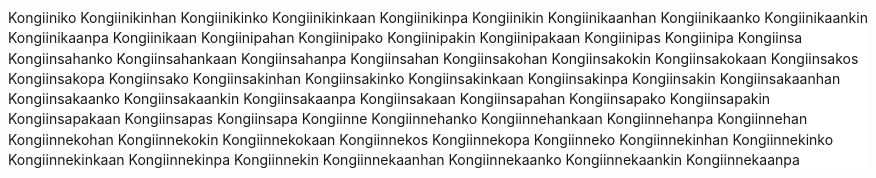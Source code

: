 Kongiiniko
Kongiinikinhan
Kongiinikinko
Kongiinikinkaan
Kongiinikinpa
Kongiinikin
Kongiinikaanhan
Kongiinikaanko
Kongiinikaankin
Kongiinikaanpa
Kongiinikaan
Kongiinipahan
Kongiinipako
Kongiinipakin
Kongiinipakaan
Kongiinipas
Kongiinipa
Kongiinsa
Kongiinsahanko
Kongiinsahankaan
Kongiinsahanpa
Kongiinsahan
Kongiinsakohan
Kongiinsakokin
Kongiinsakokaan
Kongiinsakos
Kongiinsakopa
Kongiinsako
Kongiinsakinhan
Kongiinsakinko
Kongiinsakinkaan
Kongiinsakinpa
Kongiinsakin
Kongiinsakaanhan
Kongiinsakaanko
Kongiinsakaankin
Kongiinsakaanpa
Kongiinsakaan
Kongiinsapahan
Kongiinsapako
Kongiinsapakin
Kongiinsapakaan
Kongiinsapas
Kongiinsapa
Kongiinne
Kongiinnehanko
Kongiinnehankaan
Kongiinnehanpa
Kongiinnehan
Kongiinnekohan
Kongiinnekokin
Kongiinnekokaan
Kongiinnekos
Kongiinnekopa
Kongiinneko
Kongiinnekinhan
Kongiinnekinko
Kongiinnekinkaan
Kongiinnekinpa
Kongiinnekin
Kongiinnekaanhan
Kongiinnekaanko
Kongiinnekaankin
Kongiinnekaanpa